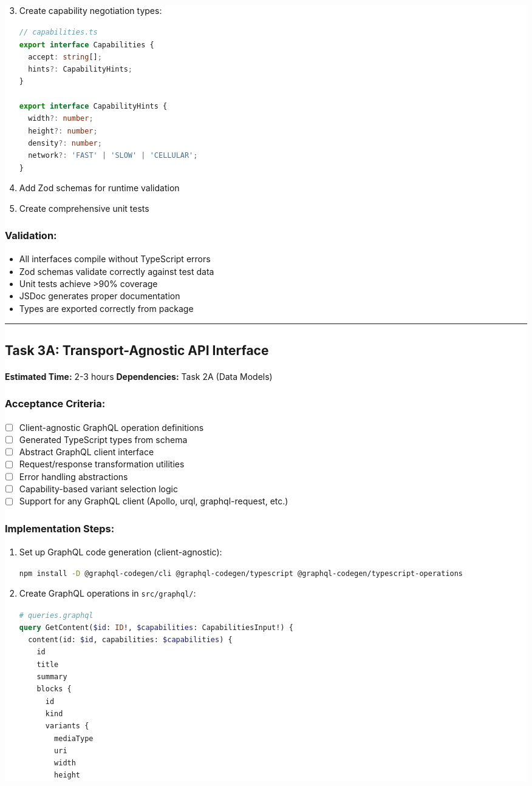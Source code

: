 3. Create capability negotiation types:
   ```typescript
   // capabilities.ts
   export interface Capabilities {
     accept: string[];
     hints?: CapabilityHints;
   }

   export interface CapabilityHints {
     width?: number;
     height?: number;
     density?: number;
     network?: 'FAST' | 'SLOW' | 'CELLULAR';
   }
   ```

4. Add Zod schemas for runtime validation
5. Create comprehensive unit tests

### Validation:
- All interfaces compile without TypeScript errors
- Zod schemas validate correctly against test data
- Unit tests achieve >90% coverage
- JSDoc generates proper documentation
- Types are exported correctly from package

---

## Task 3A: Transport-Agnostic API Interface
**Estimated Time:** 2-3 hours
**Dependencies:** Task 2A (Data Models)

### Acceptance Criteria:
- [ ] Client-agnostic GraphQL operation definitions
- [ ] Generated TypeScript types from schema
- [ ] Abstract GraphQL client interface
- [ ] Request/response transformation utilities
- [ ] Error handling abstractions
- [ ] Capability-based variant selection logic
- [ ] Support for any GraphQL client (Apollo, urql, graphql-request, etc.)

### Implementation Steps:
1. Set up GraphQL code generation (client-agnostic):
   ```bash
   npm install -D @graphql-codegen/cli @graphql-codegen/typescript @graphql-codegen/typescript-operations
   ```

2. Create GraphQL operations in `src/graphql/`:
   ```graphql
   # queries.graphql
   query GetContent($id: ID!, $capabilities: CapabilitiesInput!) {
     content(id: $id, capabilities: $capabilities) {
       id
       title
       summary
       blocks {
         id
         kind
         variants {
           mediaType
           uri
           width
           height
   ```
